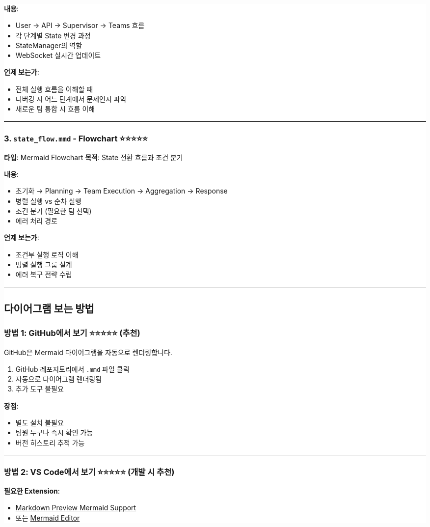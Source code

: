 **내용**:
- User → API → Supervisor → Teams 흐름
- 각 단계별 State 변경 과정
- StateManager의 역할
- WebSocket 실시간 업데이트

**언제 보는가**:
- 전체 실행 흐름을 이해할 때
- 디버깅 시 어느 단계에서 문제인지 파악
- 새로운 팀 통합 시 흐름 이해

---

### 3. `state_flow.mmd` - Flowchart ⭐⭐⭐⭐⭐
**타입**: Mermaid Flowchart
**목적**: State 전환 흐름과 조건 분기

**내용**:
- 초기화 → Planning → Team Execution → Aggregation → Response
- 병렬 실행 vs 순차 실행
- 조건 분기 (필요한 팀 선택)
- 에러 처리 경로

**언제 보는가**:
- 조건부 실행 로직 이해
- 병렬 실행 그룹 설계
- 에러 복구 전략 수립

---

## 다이어그램 보는 방법

### 방법 1: GitHub에서 보기 ⭐⭐⭐⭐⭐ (추천)

GitHub은 Mermaid 다이어그램을 자동으로 렌더링합니다.

1. GitHub 레포지토리에서 `.mmd` 파일 클릭
2. 자동으로 다이어그램 렌더링됨
3. 추가 도구 불필요

**장점**:
- 별도 설치 불필요
- 팀원 누구나 즉시 확인 가능
- 버전 히스토리 추적 가능

---

### 방법 2: VS Code에서 보기 ⭐⭐⭐⭐⭐ (개발 시 추천)

**필요한 Extension**:
- [Markdown Preview Mermaid Support](https://marketplace.visualstudio.com/items?itemName=bierner.markdown-mermaid)
- 또는 [Mermaid Editor](https://marketplace.visualstudio.com/items?itemName=tomoyukim.vscode-mermaid-editor)
